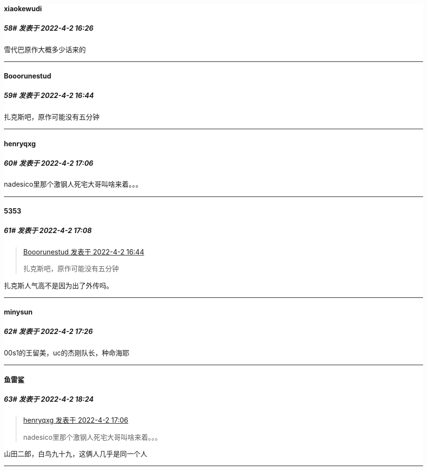 ####  xiaokewudi  
##### 58#       发表于 2022-4-2 16:26

雪代巴原作大概多少话来的 

*****

####  Booorunestud  
##### 59#       发表于 2022-4-2 16:44

扎克斯吧，原作可能没有五分钟

*****

####  henryqxg  
##### 60#       发表于 2022-4-2 17:06

nadesico里那个激钢人死宅大哥叫啥来着。。。



*****

####  5353  
##### 61#       发表于 2022-4-2 17:08

<blockquote><a href="httphttps://bbs.saraba1st.com/2b/forum.php?mod=redirect&amp;goto=findpost&amp;pid=55287095&amp;ptid=2061515" target="_blank">Booorunestud 发表于 2022-4-2 16:44</a>

扎克斯吧，原作可能没有五分钟</blockquote>
扎克斯人气高不是因为出了外传吗。



*****

####  minysun  
##### 62#       发表于 2022-4-2 17:26

00s1的王留美，uc的杰刚队长，种命海耶



*****

####  鱼雷鲨  
##### 63#       发表于 2022-4-2 18:24

<blockquote><a href="httphttps://bbs.saraba1st.com/2b/forum.php?mod=redirect&amp;goto=findpost&amp;pid=55287345&amp;ptid=2061515" target="_blank">henryqxg 发表于 2022-4-2 17:06</a>

nadesico里那个激钢人死宅大哥叫啥来着。。。</blockquote>
山田二郎，白鸟九十九，这俩人几乎是同一个人



*****
